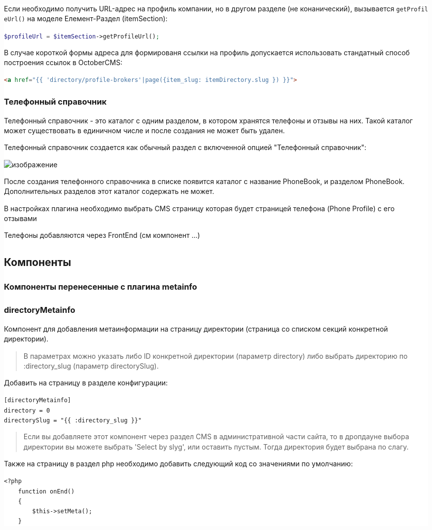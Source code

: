 Если необходимо получить URL-адрес на профиль компании, но в другом разделе (не конанический), вызывается `getProfileUrl()` на моделе Елемент-Раздел (itemSection):

```PHP
$profileUrl = $itemSection->getProfileUrl();
```

В случае короткой формы адреса для формированя ссылки на профиль допускается использовать стандатный способ построения ссылок в OctoberCMS:

```HTML
<a href="{{ 'directory/profile-brokers'|page({item_slug: itemDirectory.slug }) }}">
```

### Телефонный справочник <a name="phonebook"/>

Телефонный справочник - это каталог с одним разделом, в котором хранятся телефоны и отзывы на них. Такой каталог может существовать в единичном числе и после создания не может быть удален.

Телефонный справочник создается как обычный раздел с включенной опцией "Телефонный справочник":

![изображение](https://user-images.githubusercontent.com/6684336/177720619-47c89e0f-d3e7-4c08-ae8b-a03e9d8e0a5d.png)

После создания телефонного справочника в списке появится каталог с название PhoneBook, и разделом PhoneBook. Дополнительных разделов этот каталог содержать не может.

В настройках плагина необходимо выбрать CMS страницу которая будет страницей телефона (Phone Profile) с его отзывами

Телефоны добавляются через FrontEnd (см компонент ...)

## Компоненты <a name="components"/>

### Компоненты перенесенные с плагина metainfo <a name="metainfo"/>
### directoryMetainfo
Компонент для добавления метаинформации на страницу директории (страница со списком секций конкретной директории).

> В параметрах можно указать либо ID конкретной директории (параметр directory) либо выбрать директорию по :directory_slug (параметр directorySlug).

Добавить на страницу в разделе конфигурации:

    [directoryMetainfo]
    directory = 0
    directorySlug = "{{ :directory_slug }}"

> Если вы добавляете этот компонент через раздел CMS в административной части сайта, то в дропдауне выбора директории вы можете выбрать 'Select by slyg', или оставить пустым. Тогда директория будет выбрана по слагу.

Также на страницу в раздел php необходимо добавить следующий код со значениями по умолчанию:

    <?php
        function onEnd()
        {
            $this->setMeta();
        }
